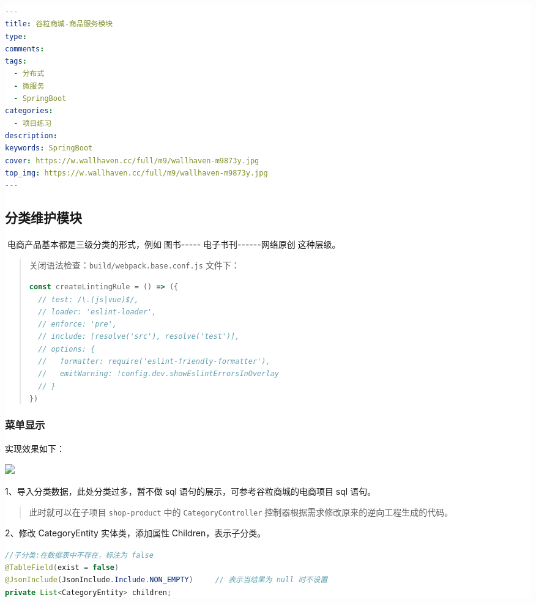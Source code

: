 ```yaml
---
title: 谷粒商城-商品服务模块
type:
comments:
tags: 
  - 分布式
  - 微服务
  - SpringBoot
categories: 
  - 项目练习
description: 
keywords: SpringBoot
cover: https://w.wallhaven.cc/full/m9/wallhaven-m9873y.jpg
top_img: https://w.wallhaven.cc/full/m9/wallhaven-m9873y.jpg
---
```


## 分类维护模块

​	电商产品基本都是三级分类的形式，例如 图书----- 电子书刊------网络原创 这种层级。

> 关闭语法检查：`build/webpack.base.conf.js` 文件下：
>
> ```js
> const createLintingRule = () => ({
>   // test: /\.(js|vue)$/,
>   // loader: 'eslint-loader',
>   // enforce: 'pre',
>   // include: [resolve('src'), resolve('test')],
>   // options: {
>   //   formatter: require('eslint-friendly-formatter'),
>   //   emitWarning: !config.dev.showEslintErrorsInOverlay
>   // }
> })
> ```

### 菜单显示

实现效果如下：

![](https://pic1.imgdb.cn/item/634a58c416f2c2beb1105dbf.png)

1、导入分类数据，此处分类过多，暂不做 sql 语句的展示，可参考谷粒商城的电商项目 sql 语句。

> 此时就可以在子项目 `shop-product` 中的 `CategoryController` 控制器根据需求修改原来的逆向工程生成的代码。

2、修改 CategoryEntity 实体类，添加属性 Children，表示子分类。

```java
//子分类:在数据表中不存在，标注为 false
@TableField(exist = false)
@JsonInclude(JsonInclude.Include.NON_EMPTY)		// 表示当结果为 null 时不设置
private List<CategoryEntity> children;
```
